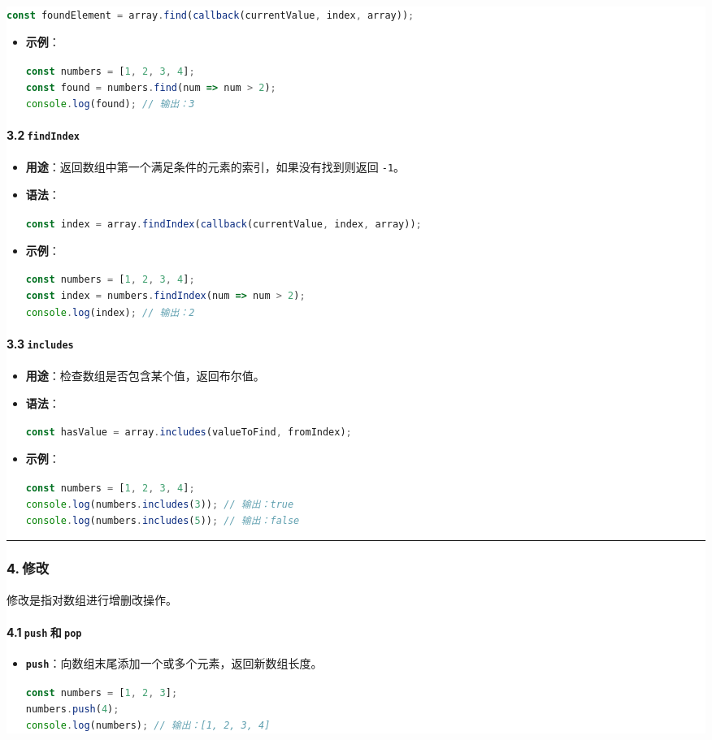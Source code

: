   ```javascript
  const foundElement = array.find(callback(currentValue, index, array));
  ```

- **示例**：

  ```javascript
  const numbers = [1, 2, 3, 4];
  const found = numbers.find(num => num > 2);
  console.log(found); // 输出：3
  ```

#### **3.2 `findIndex`**

- **用途**：返回数组中第一个满足条件的元素的索引，如果没有找到则返回 `-1`。
- **语法**：

  ```javascript
  const index = array.findIndex(callback(currentValue, index, array));
  ```

- **示例**：

  ```javascript
  const numbers = [1, 2, 3, 4];
  const index = numbers.findIndex(num => num > 2);
  console.log(index); // 输出：2
  ```

#### **3.3 `includes`**

- **用途**：检查数组是否包含某个值，返回布尔值。
- **语法**：

  ```javascript
  const hasValue = array.includes(valueToFind, fromIndex);
  ```

- **示例**：

  ```javascript
  const numbers = [1, 2, 3, 4];
  console.log(numbers.includes(3)); // 输出：true
  console.log(numbers.includes(5)); // 输出：false
  ```

---

### **4. 修改**

修改是指对数组进行增删改操作。

#### **4.1 `push` 和 `pop`**

- **`push`**：向数组末尾添加一个或多个元素，返回新数组长度。

  ```javascript
  const numbers = [1, 2, 3];
  numbers.push(4);
  console.log(numbers); // 输出：[1, 2, 3, 4]
  ```
